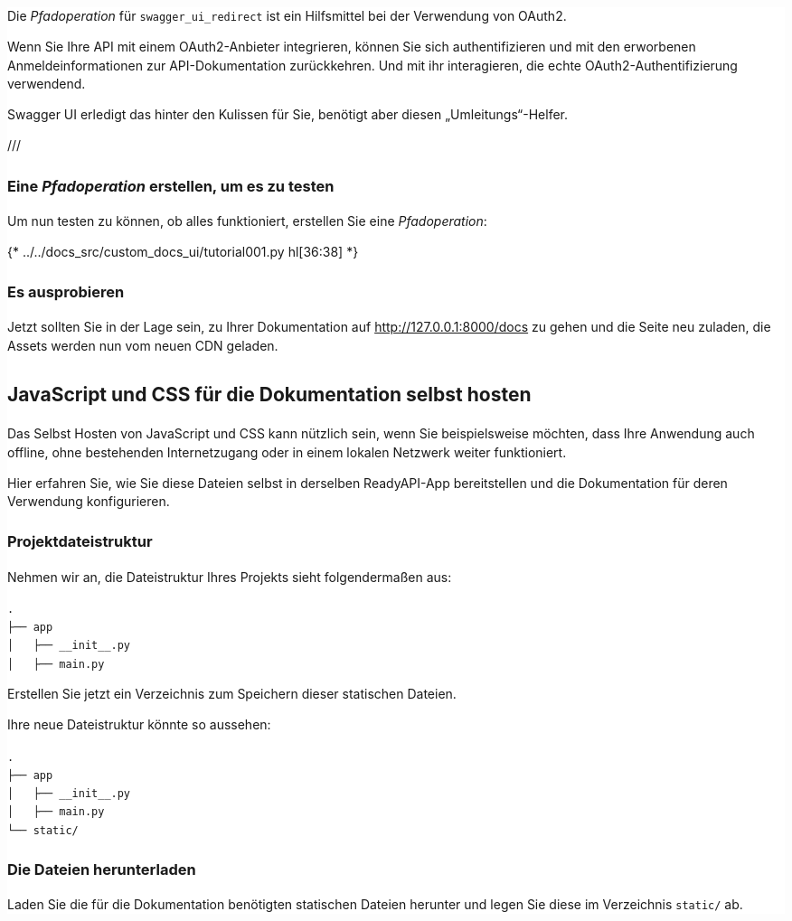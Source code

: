 Die *Pfadoperation* für `swagger_ui_redirect` ist ein Hilfsmittel bei der Verwendung von OAuth2.

Wenn Sie Ihre API mit einem OAuth2-Anbieter integrieren, können Sie sich authentifizieren und mit den erworbenen Anmeldeinformationen zur API-Dokumentation zurückkehren. Und mit ihr interagieren, die echte OAuth2-Authentifizierung verwendend.

Swagger UI erledigt das hinter den Kulissen für Sie, benötigt aber diesen „Umleitungs“-Helfer.

///

### Eine *Pfadoperation* erstellen, um es zu testen

Um nun testen zu können, ob alles funktioniert, erstellen Sie eine *Pfadoperation*:

{* ../../docs_src/custom_docs_ui/tutorial001.py hl[36:38] *}

### Es ausprobieren

Jetzt sollten Sie in der Lage sein, zu Ihrer Dokumentation auf <a href="http://127.0.0.1:8000/docs" class="external-link" target="_blank">http://127.0.0.1:8000/docs</a> zu gehen und die Seite neu zuladen, die Assets werden nun vom neuen CDN geladen.

## JavaScript und CSS für die Dokumentation selbst hosten

Das Selbst Hosten von JavaScript und CSS kann nützlich sein, wenn Sie beispielsweise möchten, dass Ihre Anwendung auch offline, ohne bestehenden Internetzugang oder in einem lokalen Netzwerk weiter funktioniert.

Hier erfahren Sie, wie Sie diese Dateien selbst in derselben ReadyAPI-App bereitstellen und die Dokumentation für deren Verwendung konfigurieren.

### Projektdateistruktur

Nehmen wir an, die Dateistruktur Ihres Projekts sieht folgendermaßen aus:

```
.
├── app
│   ├── __init__.py
│   ├── main.py
```

Erstellen Sie jetzt ein Verzeichnis zum Speichern dieser statischen Dateien.

Ihre neue Dateistruktur könnte so aussehen:

```
.
├── app
│   ├── __init__.py
│   ├── main.py
└── static/
```

### Die Dateien herunterladen

Laden Sie die für die Dokumentation benötigten statischen Dateien herunter und legen Sie diese im Verzeichnis `static/` ab.

